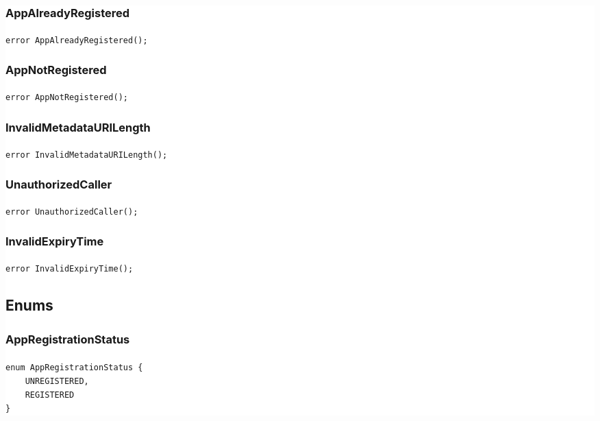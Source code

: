 ### AppAlreadyRegistered

```solidity
error AppAlreadyRegistered();
```

### AppNotRegistered

```solidity
error AppNotRegistered();
```

### InvalidMetadataURILength

```solidity
error InvalidMetadataURILength();
```

### UnauthorizedCaller

```solidity
error UnauthorizedCaller();
```

### InvalidExpiryTime

```solidity
error InvalidExpiryTime();
```

## Enums
### AppRegistrationStatus

```solidity
enum AppRegistrationStatus {
    UNREGISTERED,
    REGISTERED
}
```

